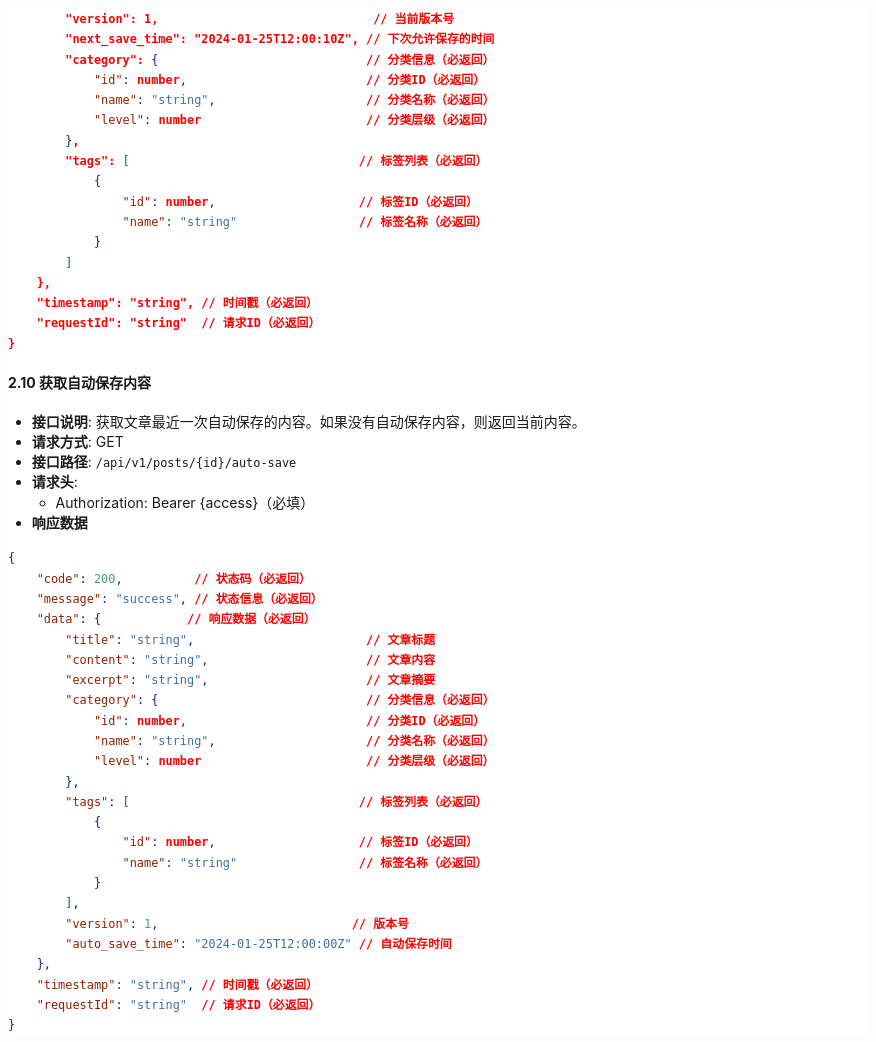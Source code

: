 ```json
        "version": 1,                              // 当前版本号
        "next_save_time": "2024-01-25T12:00:10Z", // 下次允许保存的时间
        "category": {                             // 分类信息（必返回）
            "id": number,                         // 分类ID（必返回）
            "name": "string",                     // 分类名称（必返回）
            "level": number                       // 分类层级（必返回）
        },
        "tags": [                                // 标签列表（必返回）
            {
                "id": number,                    // 标签ID（必返回）
                "name": "string"                 // 标签名称（必返回）
            }
        ]
    },
    "timestamp": "string", // 时间戳（必返回）
    "requestId": "string"  // 请求ID（必返回）
}
```

#### 2.10 获取自动保存内容
- **接口说明**: 获取文章最近一次自动保存的内容。如果没有自动保存内容，则返回当前内容。
- **请求方式**: GET
- **接口路径**: `/api/v1/posts/{id}/auto-save`
- **请求头**:
  - Authorization: Bearer {access}（必填）
- **响应数据**
```json
{
    "code": 200,          // 状态码（必返回）
    "message": "success", // 状态信息（必返回）
    "data": {            // 响应数据（必返回）
        "title": "string",                        // 文章标题
        "content": "string",                      // 文章内容
        "excerpt": "string",                      // 文章摘要
        "category": {                             // 分类信息（必返回）
            "id": number,                         // 分类ID（必返回）
            "name": "string",                     // 分类名称（必返回）
            "level": number                       // 分类层级（必返回）
        },
        "tags": [                                // 标签列表（必返回）
            {
                "id": number,                    // 标签ID（必返回）
                "name": "string"                 // 标签名称（必返回）
            }
        ],
        "version": 1,                           // 版本号
        "auto_save_time": "2024-01-25T12:00:00Z" // 自动保存时间
    },
    "timestamp": "string", // 时间戳（必返回）
    "requestId": "string"  // 请求ID（必返回）
}
```
